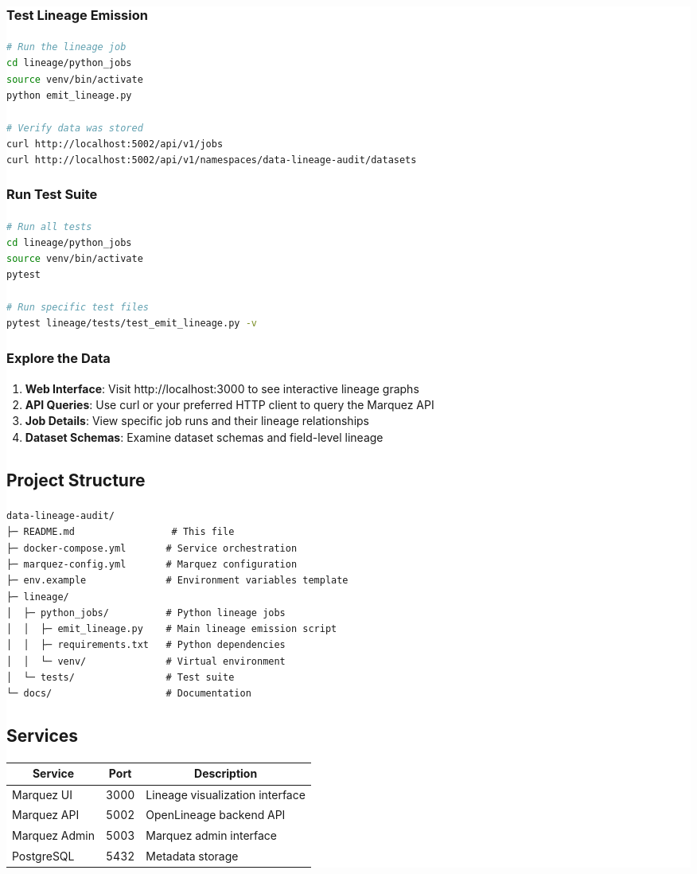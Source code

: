 ### Test Lineage Emission

```bash
# Run the lineage job
cd lineage/python_jobs
source venv/bin/activate
python emit_lineage.py

# Verify data was stored
curl http://localhost:5002/api/v1/jobs
curl http://localhost:5002/api/v1/namespaces/data-lineage-audit/datasets
```

### Run Test Suite

```bash
# Run all tests
cd lineage/python_jobs
source venv/bin/activate
pytest

# Run specific test files
pytest lineage/tests/test_emit_lineage.py -v
```

### Explore the Data

1. **Web Interface**: Visit http://localhost:3000 to see interactive lineage graphs
2. **API Queries**: Use curl or your preferred HTTP client to query the Marquez API
3. **Job Details**: View specific job runs and their lineage relationships
4. **Dataset Schemas**: Examine dataset schemas and field-level lineage

## Project Structure

```
data-lineage-audit/
├─ README.md                 # This file
├─ docker-compose.yml       # Service orchestration
├─ marquez-config.yml       # Marquez configuration
├─ env.example              # Environment variables template
├─ lineage/
│  ├─ python_jobs/          # Python lineage jobs
│  │  ├─ emit_lineage.py    # Main lineage emission script
│  │  ├─ requirements.txt   # Python dependencies
│  │  └─ venv/              # Virtual environment
│  └─ tests/                # Test suite
└─ docs/                    # Documentation
```

## Services

| Service | Port | Description |
|---------|------|-------------|
| Marquez UI | 3000 | Lineage visualization interface |
| Marquez API | 5002 | OpenLineage backend API |
| Marquez Admin | 5003 | Marquez admin interface |
| PostgreSQL | 5432 | Metadata storage |
